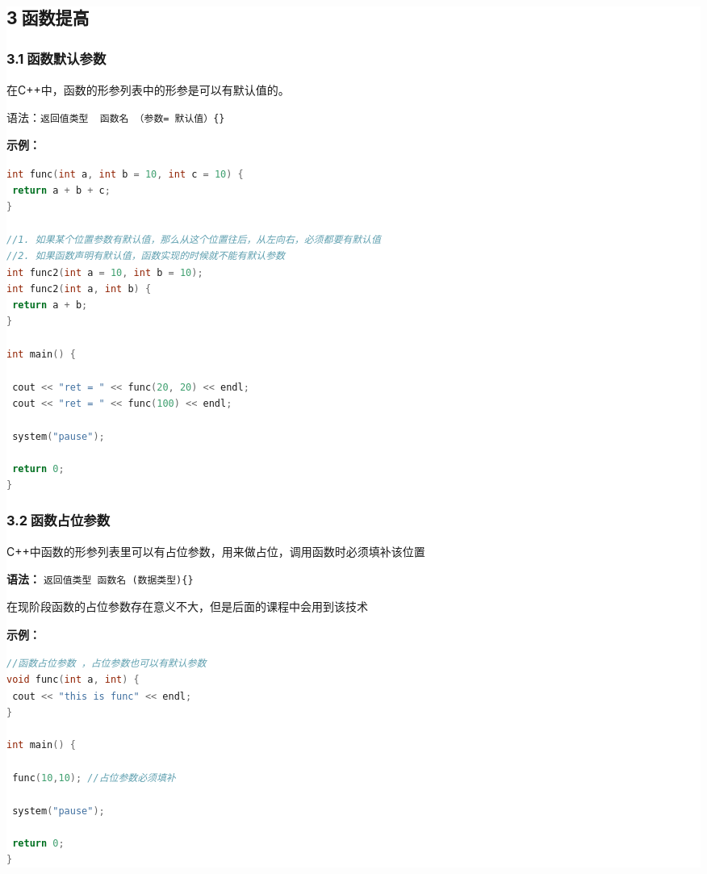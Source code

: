 ## 3 函数提高

### 3.1 函数默认参数

在C++中，函数的形参列表中的形参是可以有默认值的。

语法：`返回值类型  函数名 （参数= 默认值）{}`

**示例：**

```C++
int func(int a, int b = 10, int c = 10) {
 return a + b + c;
}

//1. 如果某个位置参数有默认值，那么从这个位置往后，从左向右，必须都要有默认值
//2. 如果函数声明有默认值，函数实现的时候就不能有默认参数
int func2(int a = 10, int b = 10);
int func2(int a, int b) {
 return a + b;
}

int main() {

 cout << "ret = " << func(20, 20) << endl;
 cout << "ret = " << func(100) << endl;

 system("pause");

 return 0;
}
```

### 3.2 函数占位参数

C++中函数的形参列表里可以有占位参数，用来做占位，调用函数时必须填补该位置

**语法：** `返回值类型 函数名 (数据类型){}`

在现阶段函数的占位参数存在意义不大，但是后面的课程中会用到该技术

**示例：**

```C++
//函数占位参数 ，占位参数也可以有默认参数
void func(int a, int) {
 cout << "this is func" << endl;
}

int main() {

 func(10,10); //占位参数必须填补

 system("pause");

 return 0;
}
```
